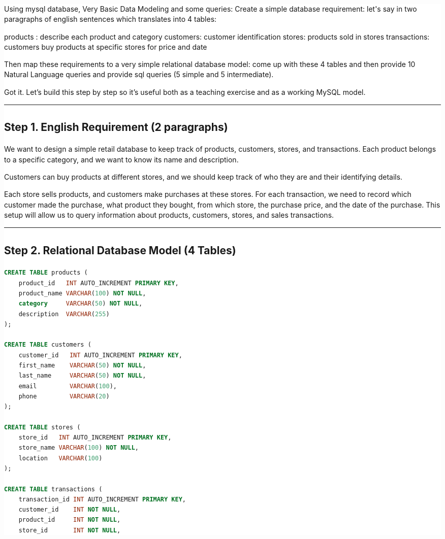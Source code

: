 Using mysql database, Very Basic Data Modeling and some queries: 
Create a simple database requirement: let's say in two paragraphs 
of english sentences which translates into 4 tables:

products : describe each product and category
customers: customer identification
stores: products sold in stores
transactions: customers buy products at specific stores for price and date

Then map these requirements to a very simple relational database 
model: come up with these 4 tables and then provide 10 Natural Language 
queries and provide sql queries (5 simple and 5 intermediate).


Got it. Let’s build this step by step so it’s useful both as a 
teaching exercise and as a working MySQL model.

---

## Step 1. English Requirement (2 paragraphs)

We want to design a simple retail database to keep track of 
products, customers, stores, and transactions. Each product 
belongs to a specific category, and we want to know its name 
and description. 

Customers can buy products at different stores, and we should 
keep track of who they are and their identifying details.

Each store sells products, and customers make purchases at 
these stores. For each transaction, we need to record which 
customer made the purchase, what product they bought, from 
which store, the purchase price, and the date of the purchase. 
This setup will allow us to query information about products, 
customers, stores, and sales transactions.

---

## Step 2. Relational Database Model (4 Tables)

```sql
CREATE TABLE products (
    product_id   INT AUTO_INCREMENT PRIMARY KEY,
    product_name VARCHAR(100) NOT NULL,
    category     VARCHAR(50) NOT NULL,
    description  VARCHAR(255)
);

CREATE TABLE customers (
    customer_id   INT AUTO_INCREMENT PRIMARY KEY,
    first_name    VARCHAR(50) NOT NULL,
    last_name     VARCHAR(50) NOT NULL,
    email         VARCHAR(100),
    phone         VARCHAR(20)
);

CREATE TABLE stores (
    store_id   INT AUTO_INCREMENT PRIMARY KEY,
    store_name VARCHAR(100) NOT NULL,
    location   VARCHAR(100)
);

CREATE TABLE transactions (
    transaction_id INT AUTO_INCREMENT PRIMARY KEY,
    customer_id    INT NOT NULL,
    product_id     INT NOT NULL,
    store_id       INT NOT NULL,
```